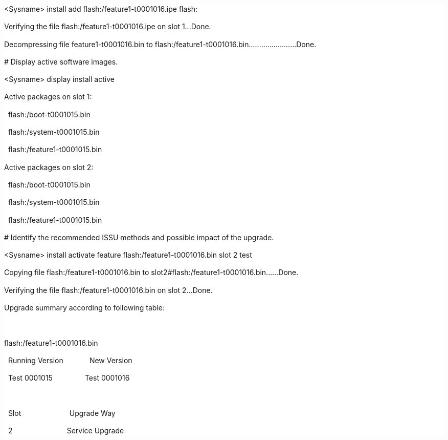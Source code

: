 \<Sysname\> install add flash:/feature1-t0001016.ipe
flash:

Verifying the file flash:/feature1-t0001016.ipe
on slot 1...Done.

Decompressing file feature1-t0001016.bin
to flash:/feature1-t0001016.bin.......................Done.

\# Display active software images.

\<Sysname\> display install
active

Active packages on slot 1:

  flash:/boot-t0001015.bin

  flash:/system-t0001015.bin

  flash:/feature1-t0001015.bin

Active packages on slot 2:

  flash:/boot-t0001015.bin

  flash:/system-t0001015.bin

  flash:/feature1-t0001015.bin

\# Identify the recommended ISSU methods and
possible impact of the upgrade.

\<Sysname\> install activate feature
flash:/feature1-t0001016.bin slot 2 test

Copying file flash:/feature1-t0001016.bin
to slot2#flash:/feature1-t0001016.bin......Done.

Verifying the file flash:/feature1-t0001016.bin
on slot 2...Done.

Upgrade summary according to
following table:

 

flash:/feature1-t0001016.bin

  Running Version             New
Version

  Test 0001015                Test
0001016

 

  Slot                        Upgrade
Way

  2                          
Service Upgrade
